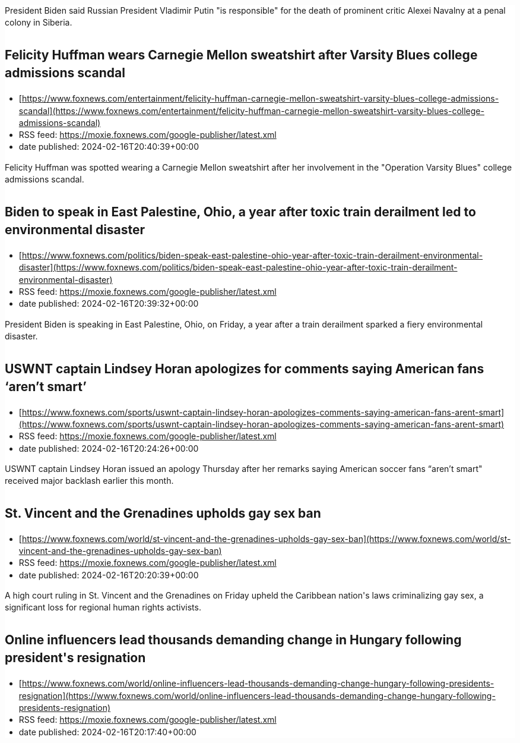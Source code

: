 President Biden said Russian President Vladimir Putin &quot;is responsible&quot; for the death of prominent critic Alexei Navalny at a penal colony in Siberia.

## Felicity Huffman wears Carnegie Mellon sweatshirt after Varsity Blues college admissions scandal
 - [https://www.foxnews.com/entertainment/felicity-huffman-carnegie-mellon-sweatshirt-varsity-blues-college-admissions-scandal](https://www.foxnews.com/entertainment/felicity-huffman-carnegie-mellon-sweatshirt-varsity-blues-college-admissions-scandal)
 - RSS feed: https://moxie.foxnews.com/google-publisher/latest.xml
 - date published: 2024-02-16T20:40:39+00:00

Felicity Huffman was spotted wearing a Carnegie Mellon sweatshirt after her involvement in the &quot;Operation Varsity Blues&quot; college admissions scandal.

## Biden to speak in East Palestine, Ohio, a year after toxic train derailment led to environmental disaster
 - [https://www.foxnews.com/politics/biden-speak-east-palestine-ohio-year-after-toxic-train-derailment-environmental-disaster](https://www.foxnews.com/politics/biden-speak-east-palestine-ohio-year-after-toxic-train-derailment-environmental-disaster)
 - RSS feed: https://moxie.foxnews.com/google-publisher/latest.xml
 - date published: 2024-02-16T20:39:32+00:00

President Biden is speaking in East Palestine, Ohio, on Friday, a year after a train derailment sparked a fiery environmental disaster.

## USWNT captain Lindsey Horan apologizes for comments saying American fans ‘aren’t smart’
 - [https://www.foxnews.com/sports/uswnt-captain-lindsey-horan-apologizes-comments-saying-american-fans-arent-smart](https://www.foxnews.com/sports/uswnt-captain-lindsey-horan-apologizes-comments-saying-american-fans-arent-smart)
 - RSS feed: https://moxie.foxnews.com/google-publisher/latest.xml
 - date published: 2024-02-16T20:24:26+00:00

USWNT captain Lindsey Horan issued an apology Thursday after her remarks saying American soccer fans “aren’t smart&quot; received major backlash earlier this month.

## St. Vincent and the Grenadines upholds gay sex ban
 - [https://www.foxnews.com/world/st-vincent-and-the-grenadines-upholds-gay-sex-ban](https://www.foxnews.com/world/st-vincent-and-the-grenadines-upholds-gay-sex-ban)
 - RSS feed: https://moxie.foxnews.com/google-publisher/latest.xml
 - date published: 2024-02-16T20:20:39+00:00

A high court ruling in St. Vincent and the Grenadines on Friday upheld the Caribbean nation&apos;s laws criminalizing gay sex, a significant loss for regional human rights activists.

## Online influencers lead thousands demanding change in Hungary following president's resignation
 - [https://www.foxnews.com/world/online-influencers-lead-thousands-demanding-change-hungary-following-presidents-resignation](https://www.foxnews.com/world/online-influencers-lead-thousands-demanding-change-hungary-following-presidents-resignation)
 - RSS feed: https://moxie.foxnews.com/google-publisher/latest.xml
 - date published: 2024-02-16T20:17:40+00:00
